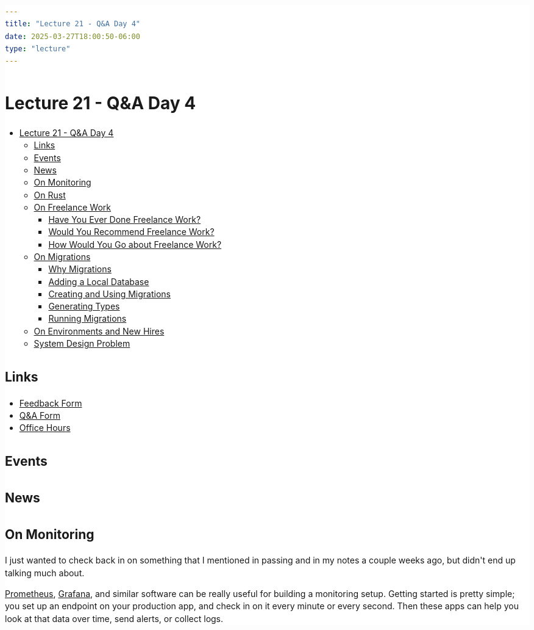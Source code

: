 ```yaml
---
title: "Lecture 21 - Q&A Day 4"
date: 2025-03-27T18:00:50-06:00
type: "lecture"
---
```


# Lecture 21 - Q&A Day 4



- [Lecture 21 - Q\&A Day 4](#lecture-21---qa-day-4)
  - [Links](#links)
  - [Events](#events)
  - [News](#news)
  - [On Monitoring](#on-monitoring)
  - [On Rust](#on-rust)
  - [On Freelance Work](#on-freelance-work)
    - [Have You Ever Done Freelance Work?](#have-you-ever-done-freelance-work)
    - [Would You Recommend Freelance Work?](#would-you-recommend-freelance-work)
    - [How Would You Go about Freelance Work?](#how-would-you-go-about-freelance-work)
  - [On Migrations](#on-migrations)
    - [Why Migrations](#why-migrations)
    - [Adding a Local Database](#adding-a-local-database)
    - [Creating and Using Migrations](#creating-and-using-migrations)
    - [Generating Types](#generating-types)
    - [Running Migrations](#running-migrations)
  - [On Environments and New Hires](#on-environments-and-new-hires)
  - [System Design Problem](#system-design-problem)



## Links

- [Feedback Form](https://docs.google.com/forms/d/e/1FAIpQLSdcu-u0LD5kB9rhOcA7E1ZCw6w05RlejzrFrRALEz7krkLjVQ/viewform?usp=sf_link)
- [Q&A Form](https://docs.google.com/forms/d/e/1FAIpQLSd4c3JqKFSybays7xUNk3EeiUaDak7XvRqRyosng0ATCZf2bQ/viewform?usp=sf_link)
- [Office Hours](https://calendly.com/hhenrichsen)

## Events

## News

## On Monitoring

I just wanted to check back in on something that I mentioned in passing and in
my notes a couple weeks ago, but didn't end up talking much about.

[Prometheus](https://prometheus.io/docs/introduction/overview/),
[Grafana](https://grafana.com/oss/grafana/), and similar software can be really
useful for building a monitoring setup. Getting started is pretty simple; you
set up an endpoint on your production app, and check in on it every minute or
every second. Then these apps can help you look at that data over time, send
alerts, or collect logs.
